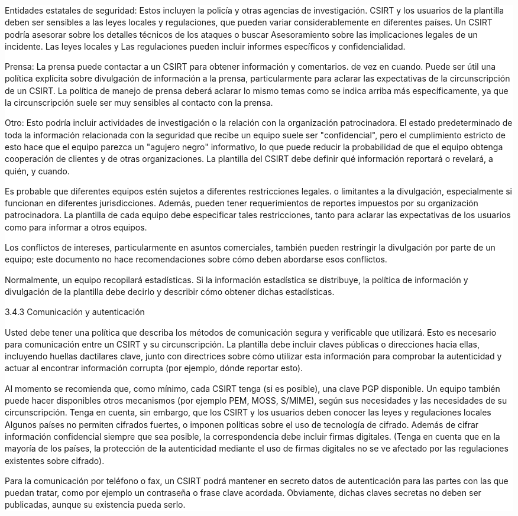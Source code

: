 Entidades estatales de seguridad:
Estos incluyen la policía y otras agencias de investigación. CSIRT y los usuarios de la plantilla deben ser sensibles a las leyes locales y regulaciones, que pueden variar considerablemente en diferentes países. Un CSIRT podría asesorar sobre los detalles técnicos de los ataques o buscar Asesoramiento sobre las implicaciones legales de un incidente. Las leyes locales y Las regulaciones pueden incluir informes específicos y confidencialidad.

Prensa:
La prensa puede contactar a un CSIRT para obtener información y comentarios. de vez en cuando.
Puede ser útil una política explícita sobre divulgación de información a la prensa, particularmente para aclarar las expectativas de la circunscripción de un CSIRT. La política de manejo de prensa deberá aclarar lo mismo temas como se indica arriba más específicamente, ya que la circunscripción suele ser muy sensibles al contacto con la prensa.

Otro:
Esto podría incluir actividades de investigación o la relación con la organización patrocinadora.
El estado predeterminado de toda la información relacionada con la seguridad que recibe un equipo suele ser "confidencial", pero el cumplimiento estricto de esto hace que el equipo parezca un "agujero negro" informativo, lo que puede reducir la probabilidad de que el equipo obtenga cooperación de clientes y de otras organizaciones. La plantilla del CSIRT debe definir qué información reportará o revelará, a quién, y cuando.

Es probable que diferentes equipos estén sujetos a diferentes restricciones legales. o limitantes a la divulgación, especialmente si funcionan en diferentes jurisdicciones. Además, pueden tener requerimientos de reportes impuestos por su organización patrocinadora. La plantilla de cada equipo debe especificar tales restricciones, tanto para aclarar las expectativas de los usuarios como para informar a otros equipos.

Los conflictos de intereses, particularmente en asuntos comerciales, también pueden restringir la divulgación por parte de un equipo; este documento no hace recomendaciones sobre cómo deben abordarse esos conflictos.

Normalmente, un equipo recopilará estadísticas. Si la información estadística se distribuye, la política de información y divulgación de la plantilla debe decirlo y describir cómo obtener dichas estadísticas.

3.4.3 Comunicación y autenticación

Usted debe tener una política que describa los métodos de comunicación segura y verificable que utilizará. Esto es necesario para comunicación entre un CSIRT y su circunscripción. La plantilla debe incluir claves públicas o direcciones hacia ellas, incluyendo huellas dactilares clave, junto con directrices sobre cómo utilizar esta información para comprobar la autenticidad y actuar al encontrar información corrupta (por ejemplo, dónde reportar esto).

Al momento se recomienda que, como mínimo, cada CSIRT tenga (si es posible), una clave PGP disponible. Un equipo también puede hacer disponibles otros mecanismos (por ejemplo PEM, MOSS, S/MIME), según sus necesidades y las necesidades de su circunscripción. Tenga en cuenta, sin embargo, que los CSIRT y los usuarios deben conocer las leyes y regulaciones locales Algunos países no permiten cifrados fuertes, o imponen políticas sobre el uso de tecnología de cifrado. Además de cifrar información confidencial siempre que sea posible, la correspondencia debe incluir firmas digitales. (Tenga en cuenta que en la mayoría de los países, la protección de la autenticidad mediante el uso de firmas digitales no se ve afectado por las regulaciones existentes sobre cifrado).

Para la comunicación por teléfono o fax, un CSIRT podrá mantener en secreto datos de autenticación para las partes con las que puedan tratar, como por ejemplo un contraseña o frase clave acordada. Obviamente, dichas claves secretas no deben ser
publicadas, aunque su existencia pueda serlo.
